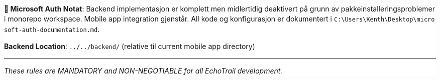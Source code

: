 **📝 Microsoft Auth Notat**: Backend implementasjon er komplett men midlertidig deaktivert på grunn av pakkeinstalleringsproblemer i monorepo workspace. Mobile app integration gjenstår. All kode og konfigurasjon er dokumentert i `C:\Users\Kenth\Desktop\microsoft-auth-documentation.md`.

**Backend Location**: `../../backend/` (relative til current mobile app directory)

---

*These rules are MANDATORY and NON-NEGOTIABLE for all EchoTrail development.*
